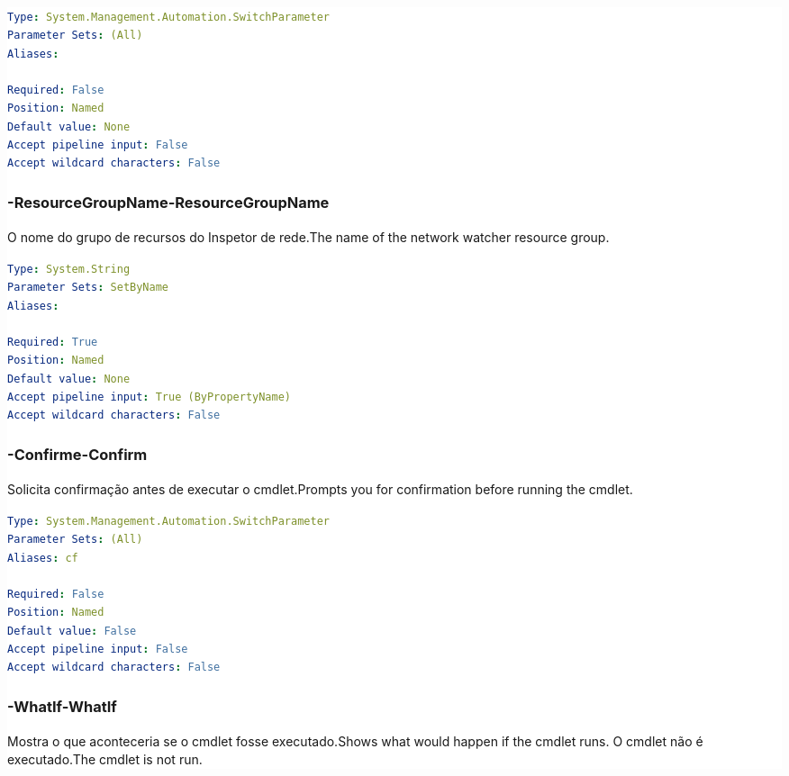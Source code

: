 ```yaml
Type: System.Management.Automation.SwitchParameter
Parameter Sets: (All)
Aliases:

Required: False
Position: Named
Default value: None
Accept pipeline input: False
Accept wildcard characters: False
```

### <span data-ttu-id="093c6-130">-ResourceGroupName</span><span class="sxs-lookup"><span data-stu-id="093c6-130">-ResourceGroupName</span></span>
<span data-ttu-id="093c6-131">O nome do grupo de recursos do Inspetor de rede.</span><span class="sxs-lookup"><span data-stu-id="093c6-131">The name of the network watcher resource group.</span></span>

```yaml
Type: System.String
Parameter Sets: SetByName
Aliases:

Required: True
Position: Named
Default value: None
Accept pipeline input: True (ByPropertyName)
Accept wildcard characters: False
```

### <span data-ttu-id="093c6-132">-Confirme</span><span class="sxs-lookup"><span data-stu-id="093c6-132">-Confirm</span></span>
<span data-ttu-id="093c6-133">Solicita confirmação antes de executar o cmdlet.</span><span class="sxs-lookup"><span data-stu-id="093c6-133">Prompts you for confirmation before running the cmdlet.</span></span>

```yaml
Type: System.Management.Automation.SwitchParameter
Parameter Sets: (All)
Aliases: cf

Required: False
Position: Named
Default value: False
Accept pipeline input: False
Accept wildcard characters: False
```

### <span data-ttu-id="093c6-134">-WhatIf</span><span class="sxs-lookup"><span data-stu-id="093c6-134">-WhatIf</span></span>
<span data-ttu-id="093c6-135">Mostra o que aconteceria se o cmdlet fosse executado.</span><span class="sxs-lookup"><span data-stu-id="093c6-135">Shows what would happen if the cmdlet runs.</span></span>
<span data-ttu-id="093c6-136">O cmdlet não é executado.</span><span class="sxs-lookup"><span data-stu-id="093c6-136">The cmdlet is not run.</span></span>
